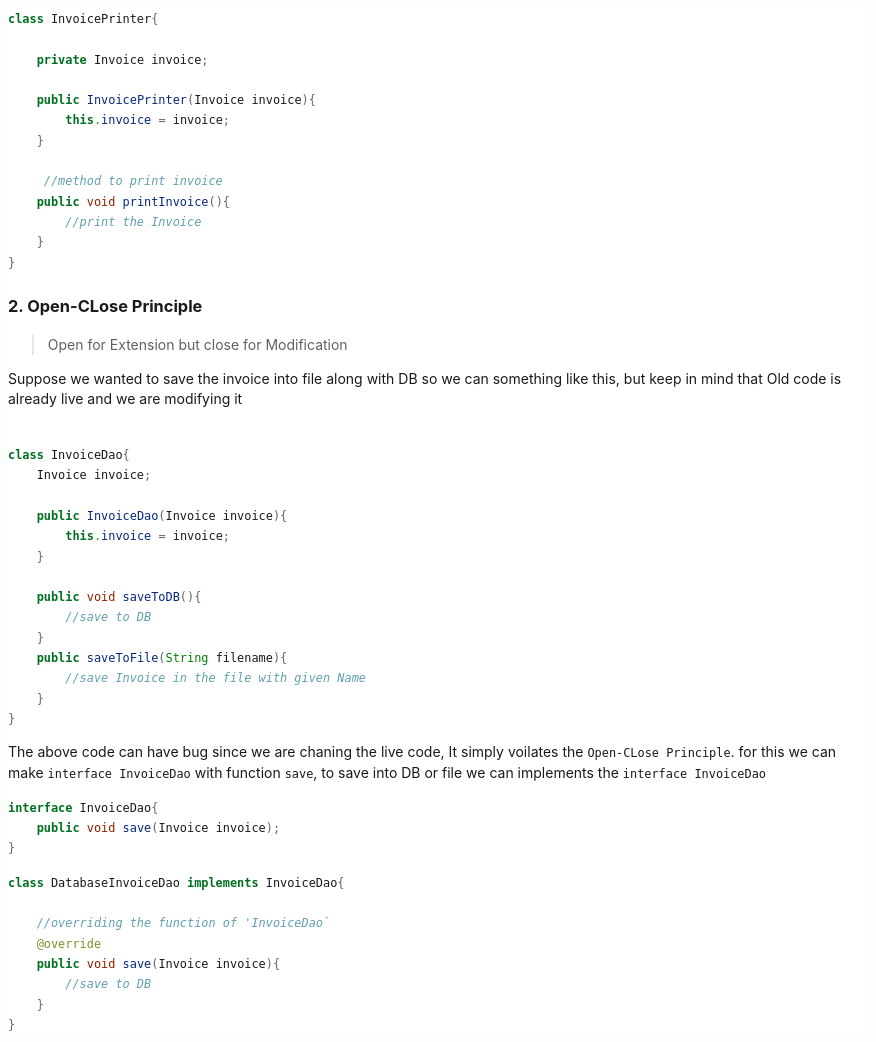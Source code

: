 ```java
class InvoicePrinter{

    private Invoice invoice;

    public InvoicePrinter(Invoice invoice){
        this.invoice = invoice;
    }

     //method to print invoice
    public void printInvoice(){
        //print the Invoice
    }
}
```

### 2. Open-CLose Principle

> Open for Extension but close for Modification

Suppose we wanted to save the invoice into file along with DB so we can something like this, but keep in mind that Old code is already live and we are modifying it

```java

class InvoiceDao{
    Invoice invoice;

    public InvoiceDao(Invoice invoice){
        this.invoice = invoice;
    }

    public void saveToDB(){
        //save to DB
    }
    public saveToFile(String filename){
        //save Invoice in the file with given Name
    }
}

```

The above code can have bug since we are chaning the live code, It simply voilates the `Open-CLose Principle`.
for this we can make `interface InvoiceDao` with function `save`, to save into DB or file we can implements the `interface InvoiceDao`

```java
interface InvoiceDao{
    public void save(Invoice invoice);
}

```

```java
class DatabaseInvoiceDao implements InvoiceDao{

    //overriding the function of 'InvoiceDao`
    @override
    public void save(Invoice invoice){
        //save to DB
    }
}
```

